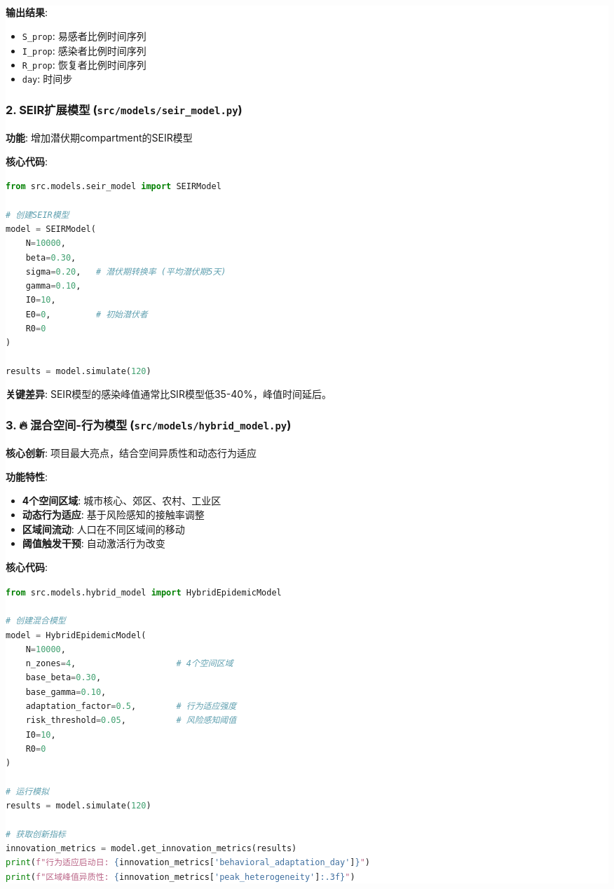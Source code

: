 **输出结果**:
- `S_prop`: 易感者比例时间序列
- `I_prop`: 感染者比例时间序列  
- `R_prop`: 恢复者比例时间序列
- `day`: 时间步

### 2. SEIR扩展模型 (`src/models/seir_model.py`)

**功能**: 增加潜伏期compartment的SEIR模型

**核心代码**:
```python
from src.models.seir_model import SEIRModel

# 创建SEIR模型
model = SEIRModel(
    N=10000,
    beta=0.30,
    sigma=0.20,   # 潜伏期转换率 (平均潜伏期5天)
    gamma=0.10,
    I0=10,
    E0=0,         # 初始潜伏者
    R0=0
)

results = model.simulate(120)
```

**关键差异**: SEIR模型的感染峰值通常比SIR模型低35-40%，峰值时间延后。

### 3. 🔥 混合空间-行为模型 (`src/models/hybrid_model.py`)

**核心创新**: 项目最大亮点，结合空间异质性和动态行为适应

**功能特性**:
- **4个空间区域**: 城市核心、郊区、农村、工业区
- **动态行为适应**: 基于风险感知的接触率调整
- **区域间流动**: 人口在不同区域间的移动
- **阈值触发干预**: 自动激活行为改变

**核心代码**:
```python
from src.models.hybrid_model import HybridEpidemicModel

# 创建混合模型
model = HybridEpidemicModel(
    N=10000,
    n_zones=4,                    # 4个空间区域
    base_beta=0.30,
    base_gamma=0.10,
    adaptation_factor=0.5,        # 行为适应强度
    risk_threshold=0.05,          # 风险感知阈值
    I0=10,
    R0=0
)

# 运行模拟
results = model.simulate(120)

# 获取创新指标
innovation_metrics = model.get_innovation_metrics(results)
print(f"行为适应启动日: {innovation_metrics['behavioral_adaptation_day']}")
print(f"区域峰值异质性: {innovation_metrics['peak_heterogeneity']:.3f}")
```

